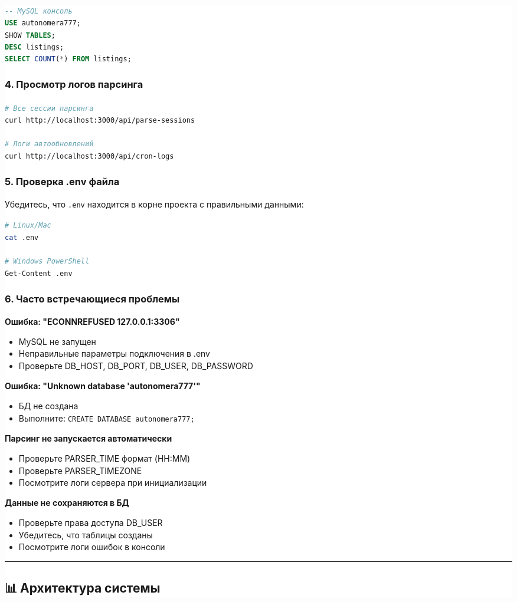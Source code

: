 ```sql
-- MySQL консоль
USE autonomera777;
SHOW TABLES;
DESC listings;
SELECT COUNT(*) FROM listings;
```

### 4. Просмотр логов парсинга

```bash
# Все сессии парсинга
curl http://localhost:3000/api/parse-sessions

# Логи автообновлений
curl http://localhost:3000/api/cron-logs
```

### 5. Проверка .env файла

Убедитесь, что `.env` находится в корне проекта с правильными данными:

```bash
# Linux/Mac
cat .env

# Windows PowerShell
Get-Content .env
```

### 6. Часто встречающиеся проблемы

**Ошибка: "ECONNREFUSED 127.0.0.1:3306"**
- MySQL не запущен
- Неправильные параметры подключения в .env
- Проверьте DB_HOST, DB_PORT, DB_USER, DB_PASSWORD

**Ошибка: "Unknown database 'autonomera777'"**
- БД не создана
- Выполните: `CREATE DATABASE autonomera777;`

**Парсинг не запускается автоматически**
- Проверьте PARSER_TIME формат (HH:MM)
- Проверьте PARSER_TIMEZONE
- Посмотрите логи сервера при инициализации

**Данные не сохраняются в БД**
- Проверьте права доступа DB_USER
- Убедитесь, что таблицы созданы
- Посмотрите логи ошибок в консоли

---

## 📊 Архитектура системы
